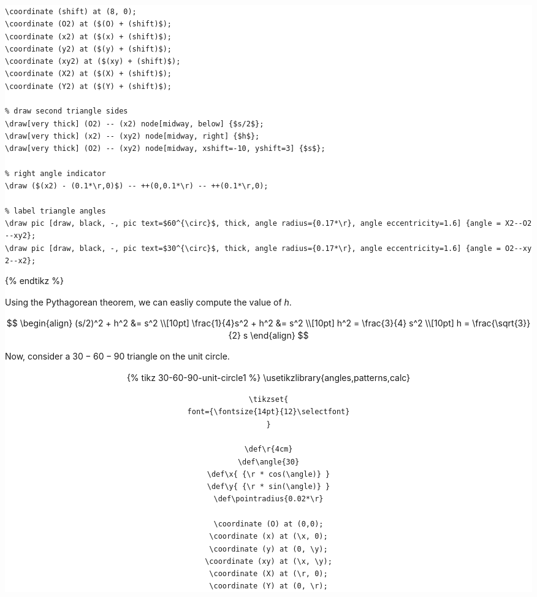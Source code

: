     \coordinate (shift) at (8, 0);
    \coordinate (O2) at ($(O) + (shift)$);
    \coordinate (x2) at ($(x) + (shift)$);
    \coordinate (y2) at ($(y) + (shift)$);
    \coordinate (xy2) at ($(xy) + (shift)$);
    \coordinate (X2) at ($(X) + (shift)$);
    \coordinate (Y2) at ($(Y) + (shift)$);

    % draw second triangle sides
    \draw[very thick] (O2) -- (x2) node[midway, below] {$s/2$};
    \draw[very thick] (x2) -- (xy2) node[midway, right] {$h$};
    \draw[very thick] (O2) -- (xy2) node[midway, xshift=-10, yshift=3] {$s$};

    % right angle indicator
    \draw ($(x2) - (0.1*\r,0)$) -- ++(0,0.1*\r) -- ++(0.1*\r,0);

    % label triangle angles
    \draw pic [draw, black, -, pic text=$60^{\circ}$, thick, angle radius={0.17*\r}, angle eccentricity=1.6] {angle = X2--O2--xy2};
    \draw pic [draw, black, -, pic text=$30^{\circ}$, thick, angle radius={0.17*\r}, angle eccentricity=1.6] {angle = O2--xy2--x2};

{% endtikz %}
</center>

Using the Pythagorean theorem, we can easliy compute the value of $h$.

$$
\begin{align}
    (s/2)^2 + h^2 &= s^2 \\[10pt]
    \frac{1}{4}s^2 + h^2 &= s^2 \\[10pt]
    h^2 = \frac{3}{4} s^2 \\[10pt]
    h = \frac{\sqrt{3}}{2} s
\end{align}
$$

Now, consider a $30{-}60{-}90$ triangle on the unit circle.

<center>
{% tikz 30-60-90-unit-circle1 %}
    \usetikzlibrary{angles,patterns,calc}

    \tikzset{
    font={\fontsize{14pt}{12}\selectfont}
    }

    \def\r{4cm}
    \def\angle{30}
    \def\x{ {\r * cos(\angle)} }
    \def\y{ {\r * sin(\angle)} }
    \def\pointradius{0.02*\r}

    \coordinate (O) at (0,0);
    \coordinate (x) at (\x, 0);
    \coordinate (y) at (0, \y);
    \coordinate (xy) at (\x, \y);
    \coordinate (X) at (\r, 0);
    \coordinate (Y) at (0, \r);
